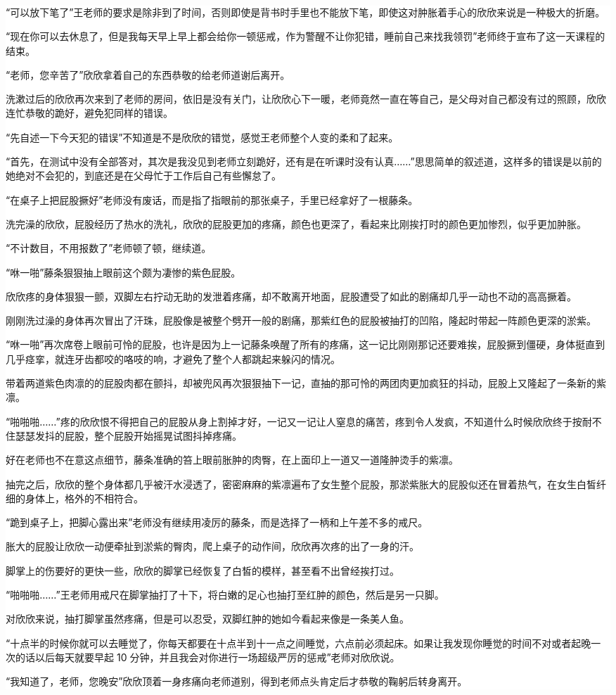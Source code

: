 “可以放下笔了”王老师的要求是除非到了时间，否则即使是背书时手里也不能放下笔，即使这对肿胀着手心的欣欣来说是一种极大的折磨。

“现在你可以去休息了，但是我每天早上早上都会给你一顿惩戒，作为警醒不让你犯错，睡前自己来找我领罚”老师终于宣布了这一天课程的结束。

“老师，您辛苦了”欣欣拿着自己的东西恭敬的给老师道谢后离开。

洗漱过后的欣欣再次来到了老师的房间，依旧是没有关门，让欣欣心下一暖，老师竟然一直在等自己，是父母对自己都没有过的照顾，欣欣连忙恭敬的跪好，避免犯同样的错误。

“先自述一下今天犯的错误”不知道是不是欣欣的错觉，感觉王老师整个人变的柔和了起来。

“首先，在测试中没有全部答对，其次是我没见到老师立刻跪好，还有是在听课时没有认真……”思思简单的叙述道，这样多的错误是以前的她绝对不会犯的，到底还是在父母忙于工作后自己有些懈怠了。

“在桌子上把屁股撅好”老师没有废话，而是指了指眼前的那张桌子，手里已经拿好了一根藤条。

洗完澡的欣欣，屁股经历了热水的洗礼，欣欣的屁股更加的疼痛，颜色也更深了，看起来比刚挨打时的颜色更加惨烈，似乎更加肿胀。

“不计数目，不用报数了”老师顿了顿，继续道。

“咻一啪”藤条狠狠抽上眼前这个颇为凄惨的紫色屁股。

欣欣疼的身体狠狠一颤，双脚左右拧动无助的发泄着疼痛，却不敢离开地面，屁股遭受了如此的剧痛却几乎一动也不动的高高撅着。

刚刚洗过澡的身体再次冒出了汗珠，屁股像是被整个劈开一般的剧痛，那紫红色的屁股被抽打的凹陷，隆起时带起一阵颜色更深的淤紫。

“咻一啪”再次席卷上眼前可怜的屁股，也许是因为上一记藤条唤醒了所有的疼痛，这一记比刚刚那记还要难挨，屁股撅到僵硬，身体挺直到几乎痉挛，就连牙齿都咬的咯吱的响，才避免了整个人都跳起来躲闪的情况。

带着两道紫色肉凛的的屁股肉都在颤抖，却被兜风再次狠狠抽下一记，直抽的那可怜的两团肉更加疯狂的抖动，屁股上又隆起了一条新的紫凛。

“啪啪啪……”疼的欣欣恨不得把自己的屁股从身上割掉才好，一记又一记让人窒息的痛苦，疼到令人发疯，不知道什么时候欣欣终于按耐不住瑟瑟发抖的屁股，整个屁股开始摇晃试图抖掉疼痛。

好在老师也不在意这点细节，藤条准确的笞上眼前胀肿的肉臀，在上面印上一道又一道隆肿烫手的紫凛。

抽完之后，欣欣的整个身体都几乎被汗水浸透了，密密麻麻的紫凛遍布了女生整个屁股，那淤紫胀大的屁股似还在冒着热气，在女生白皙纤细的身体上，格外的不相符合。

“跪到桌子上，把脚心露出来”老师没有继续用凌厉的藤条，而是选择了一柄和上午差不多的戒尺。

胀大的屁股让欣欣一动便牵扯到淤紫的臀肉，爬上桌子的动作间，欣欣再次疼的出了一身的汗。

脚掌上的伤要好的更快一些，欣欣的脚掌已经恢复了白皙的模样，甚至看不出曾经挨打过。

“啪啪啪……”王老师用戒尺在脚掌抽打了十下，将白嫩的足心也抽打至红肿的颜色，然后是另一只脚。

对欣欣来说，抽打脚掌虽然疼痛，但是可以忍受，双脚红肿的她如今看起来像是一条美人鱼。

“十点半的时候你就可以去睡觉了，你每天都要在十点半到十一点之间睡觉，六点前必须起床。如果让我发现你睡觉的时间不对或者起晚一次的话以后每天就要早起 10 分钟，并且我会对你进行一场超级严厉的惩戒”老师对欣欣说。

“我知道了，老师，您晚安”欣欣顶着一身疼痛向老师道别，得到老师点头肯定后才恭敬的鞠躬后转身离开。
